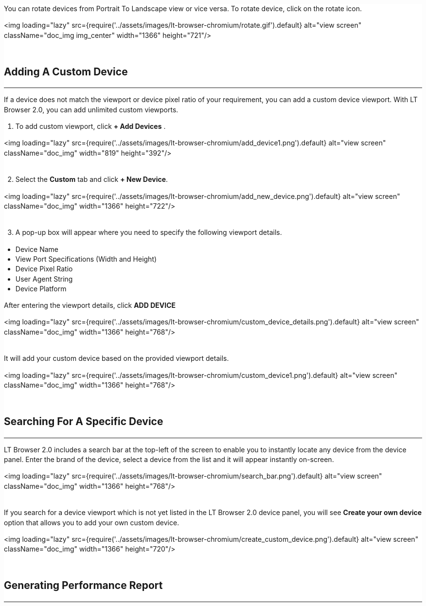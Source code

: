 You can rotate devices from Portrait To Landscape view or vice versa. To rotate device, click on the rotate icon. 

<img loading="lazy" src={require('../assets/images/lt-browser-chromium/rotate.gif').default} alt="view screen"  className="doc_img img_center" width="1366" height="721"/><br/><br/>

## Adding A Custom Device
---

If a device does not match the viewport or device pixel ratio of your requirement, you can add a custom device viewport. With LT Browser 2.0, you can add unlimited custom viewports.

1. To add custom viewport, click **+ Add Devices** .

<img loading="lazy" src={require('../assets/images/lt-browser-chromium/add_device1.png').default} alt="view screen"  className="doc_img" width="819" height="392"/><br/><br/>

2. Select the **Custom** tab and click **+ New Device**.

<img loading="lazy" src={require('../assets/images/lt-browser-chromium/add_new_device.png').default} alt="view screen"  className="doc_img" width="1366" height="722"/><br/><br/>

3. A pop-up box will appear where you need to specify the following viewport details.

*   Device Name
*   View Port Specifications (Width and Height)
*   Device Pixel Ratio
*   User Agent String
*   Device Platform

After entering the viewport details, click **ADD DEVICE**

<img loading="lazy" src={require('../assets/images/lt-browser-chromium/custom_device_details.png').default} alt="view screen"  className="doc_img" width="1366" height="768"/><br/><br/>

It will add your custom device based on the provided viewport details.

<img loading="lazy" src={require('../assets/images/lt-browser-chromium/custom_device1.png').default} alt="view screen"  className="doc_img" width="1366" height="768"/><br/><br/>


## Searching For A Specific Device
---

LT Browser 2.0 includes a search bar at the top-left of the screen to enable you to instantly locate any device from the device panel. Enter the brand of the device, select a device from the list and it will appear instantly on-screen.

<img loading="lazy" src={require('../assets/images/lt-browser-chromium/search_bar.png').default} alt="view screen"  className="doc_img" width="1366" height="768"/><br/><br/>

If you search for a device viewport which is not yet listed in the LT Browser 2.0 device panel, you will see **Create your own device** option that allows you to add your own custom device.

<img loading="lazy" src={require('../assets/images/lt-browser-chromium/create_custom_device.png').default} alt="view screen"  className="doc_img" width="1366" height="720"/><br/><br/>

## Generating Performance Report
---
